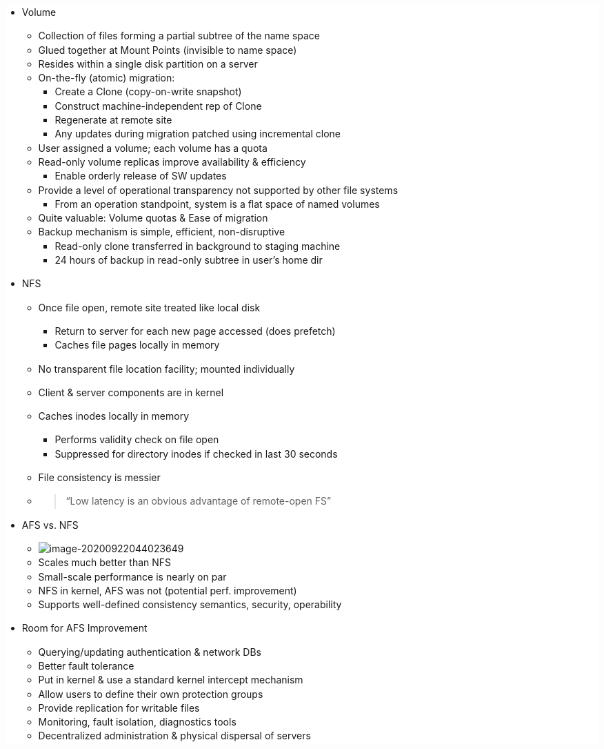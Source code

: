 * Volume

  * Collection of files forming a partial subtree of the name space
  * Glued together at Mount Points (invisible to name space)
  * Resides within a single disk partition on a server
  * On-the-fly (atomic) migration:
    * Create a Clone (copy-on-write snapshot)
    * Construct machine-independent rep of Clone
    * Regenerate at remote site
    * Any updates during migration patched using incremental clone
  * User assigned a volume; each volume has a quota
  * Read-only volume replicas improve availability & efficiency
    * Enable orderly release of SW updates
  * Provide a level of operational transparency not supported by other file systems
    * From an operation standpoint, system is a flat space of named volumes
  * Quite valuable: Volume quotas & Ease of migration
  * Backup mechanism is simple, efficient, non-disruptive
    * Read-only clone transferred in background to staging machine
    * 24 hours of backup in read-only subtree in user’s home dir

* NFS

  * Once file open, remote site treated like local disk

    * Return to server for each new page accessed (does prefetch)
    * Caches file pages locally in memory

  * No transparent file location facility; mounted individually

  * Client & server components are in kernel

  * Caches inodes locally in memory

    * Performs validity check on file open
    * Suppressed for directory inodes if checked in last 30 seconds

  * File consistency is messier

  * > “Low latency is an obvious advantage of remote-open FS”

* AFS vs. NFS

  * ![image-20200922044023649](D:\OneDrive\Pictures\Typora\image-20200922044023649.png)
  * Scales much better than NFS
  * Small-scale performance is nearly on par
  * NFS in kernel, AFS was not (potential perf. improvement)
  * Supports well-defined consistency semantics, security, operability

* Room for AFS Improvement

  * Querying/updating authentication & network DBs
  * Better fault tolerance
  * Put in kernel & use a standard kernel intercept mechanism
  * Allow users to define their own protection groups
  * Provide replication for writable files
  * Monitoring, fault isolation, diagnostics tools
  * Decentralized administration & physical dispersal of servers
